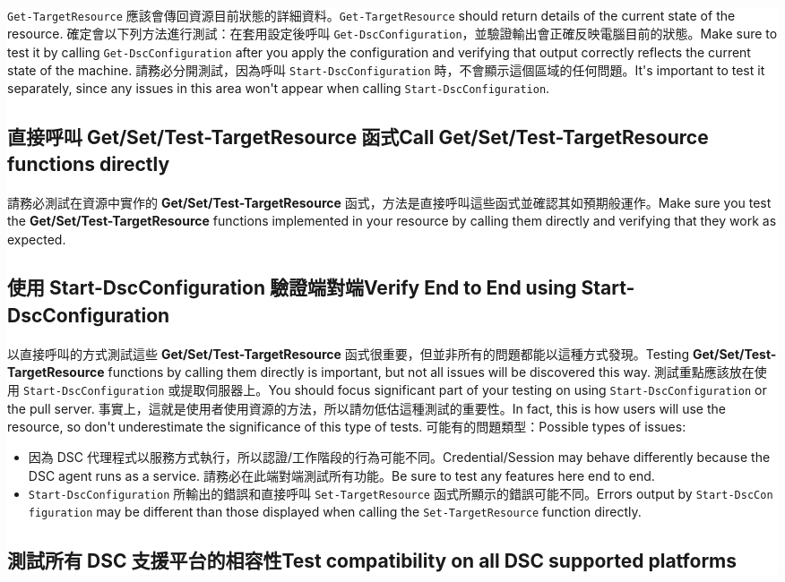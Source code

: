 <span data-ttu-id="1d089-154">`Get-TargetResource` 應該會傳回資源目前狀態的詳細資料。</span><span class="sxs-lookup"><span data-stu-id="1d089-154">`Get-TargetResource` should return details of the current state of the resource.</span></span> <span data-ttu-id="1d089-155">確定會以下列方法進行測試：在套用設定後呼叫 `Get-DscConfiguration`，並驗證輸出會正確反映電腦目前的狀態。</span><span class="sxs-lookup"><span data-stu-id="1d089-155">Make sure to test it by calling `Get-DscConfiguration` after you apply the configuration and verifying that output correctly reflects the current state of the machine.</span></span> <span data-ttu-id="1d089-156">請務必分開測試，因為呼叫 `Start-DscConfiguration` 時，不會顯示這個區域的任何問題。</span><span class="sxs-lookup"><span data-stu-id="1d089-156">It's important to test it separately, since any issues in this area won't appear when calling `Start-DscConfiguration`.</span></span>

## <a name="call-getsettest-targetresource-functions-directly"></a><span data-ttu-id="1d089-157">直接呼叫 **Get/Set/Test-TargetResource** 函式</span><span class="sxs-lookup"><span data-stu-id="1d089-157">Call **Get/Set/Test-TargetResource** functions directly</span></span>

<span data-ttu-id="1d089-158">請務必測試在資源中實作的 **Get/Set/Test-TargetResource** 函式，方法是直接呼叫這些函式並確認其如預期般運作。</span><span class="sxs-lookup"><span data-stu-id="1d089-158">Make sure you test the **Get/Set/Test-TargetResource** functions implemented in your resource by calling them directly and verifying that they work as expected.</span></span>

## <a name="verify-end-to-end-using-start-dscconfiguration"></a><span data-ttu-id="1d089-159">使用 **Start-DscConfiguration** 驗證端對端</span><span class="sxs-lookup"><span data-stu-id="1d089-159">Verify End to End using **Start-DscConfiguration**</span></span>

<span data-ttu-id="1d089-160">以直接呼叫的方式測試這些 **Get/Set/Test-TargetResource** 函式很重要，但並非所有的問題都能以這種方式發現。</span><span class="sxs-lookup"><span data-stu-id="1d089-160">Testing **Get/Set/Test-TargetResource** functions by calling them directly is important, but not all issues will be discovered this way.</span></span> <span data-ttu-id="1d089-161">測試重點應該放在使用 `Start-DscConfiguration` 或提取伺服器上。</span><span class="sxs-lookup"><span data-stu-id="1d089-161">You should focus significant part of your testing on using `Start-DscConfiguration` or the pull server.</span></span> <span data-ttu-id="1d089-162">事實上，這就是使用者使用資源的方法，所以請勿低估這種測試的重要性。</span><span class="sxs-lookup"><span data-stu-id="1d089-162">In fact, this is how users will use the resource, so don't underestimate the significance of this type of tests.</span></span>
<span data-ttu-id="1d089-163">可能有的問題類型：</span><span class="sxs-lookup"><span data-stu-id="1d089-163">Possible types of issues:</span></span>

- <span data-ttu-id="1d089-164">因為 DSC 代理程式以服務方式執行，所以認證/工作階段的行為可能不同。</span><span class="sxs-lookup"><span data-stu-id="1d089-164">Credential/Session may behave differently because the DSC agent runs as a service.</span></span>  <span data-ttu-id="1d089-165">請務必在此端對端測試所有功能。</span><span class="sxs-lookup"><span data-stu-id="1d089-165">Be sure to test any features here end to end.</span></span>
- <span data-ttu-id="1d089-166">`Start-DscConfiguration` 所輸出的錯誤和直接呼叫 `Set-TargetResource` 函式所顯示的錯誤可能不同。</span><span class="sxs-lookup"><span data-stu-id="1d089-166">Errors output by `Start-DscConfiguration` may be different than those displayed when calling the `Set-TargetResource` function directly.</span></span>

## <a name="test-compatibility-on-all-dsc-supported-platforms"></a><span data-ttu-id="1d089-167">測試所有 DSC 支援平台的相容性</span><span class="sxs-lookup"><span data-stu-id="1d089-167">Test compatibility on all DSC supported platforms</span></span>
